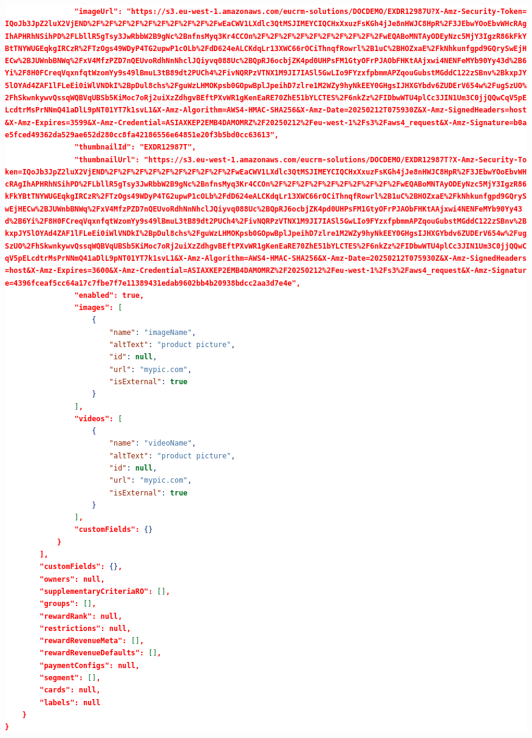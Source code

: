 ```json With 'altText' for images and videos
                "imageUrl": "https://s3.eu-west-1.amazonaws.com/eucrm-solutions/DOCDEMO/EXDR12987U?X-Amz-Security-Token=IQoJb3JpZ2luX2VjEND%2F%2F%2F%2F%2F%2F%2F%2F%2F%2FwEaCWV1LXdlc3QtMSJIMEYCIQCHxXxuzFsKGh4jJe8nHWJC8HpR%2F3JEbwYOoEbvWHcRAgIhAPHRhNSihPD%2FLbllR5gTsy3JwRbbW2B9gNc%2BnfnsMyq3Kr4CCOn%2F%2F%2F%2F%2F%2F%2F%2F%2F%2FwEQABoMNTAyODEyNzc5MjY3IgzR86kFkYBtTNYWUGEqkgIRCzR%2FTzOgs49WDyP4TG2upwP1cOLb%2FdD624eALCKdqLr13XWC66rOCiThnqfRowrl%2B1uC%2BHOZxaE%2FkNhkunfgpd9GQrySwEjHECw%2BJUWnbBNWq%2FxV4MfzPZD7nQEUvoRdhNnNhclJQiyvq088Uc%2BQpRJ6ocbjZK4pd0UHPsFM1GtyOFrPJAObFHKtAAjxwi4NENFeMYb90Yy43d%2B6Yi%2F8H0FCreqVqxnfqtWzomYy9s49lBmuL3tB89dt2PUCh4%2FivNQRPzVTNX1M9JI7IASl5GwLIo9FYzxfpbmmAPZqouGubstMGddC122zSBnv%2BkxpJY5lOYAd4ZAF1lFLeEi0iWlVNDkI%2BpDul8chs%2FguWzLHMOKpsb0GOpwBplJpeihD7zlre1M2WZy9hyNkEEY0GHgsIJHXGYbdv6ZUDErV654w%2FugSzUO%2FhSkwnkywvQssqWQBVqUBSb5KiMoc7oRj2uiXzZdhgvBEftPXvWR1gKenEaRE70ZhE51bYLCTES%2F6nkZz%2FIDbwWTU4plCc3JIN1Um3C0jjQQwCqV5pELcdtrMsPrNNmQ41aDlL9pNT01YT7k1svL1&X-Amz-Algorithm=AWS4-HMAC-SHA256&X-Amz-Date=20250212T075930Z&X-Amz-SignedHeaders=host&X-Amz-Expires=3599&X-Amz-Credential=ASIAXKEP2EMB4DAMOMRZ%2F20250212%2Feu-west-1%2Fs3%2Faws4_request&X-Amz-Signature=b0ae5fced49362da529ae652d280cc8fa42186556e64851e20f3b5bd0cc63613",
                "thumbnailId": "EXDR12987T",
                "thumbnailUrl": "https://s3.eu-west-1.amazonaws.com/eucrm-solutions/DOCDEMO/EXDR12987T?X-Amz-Security-Token=IQoJb3JpZ2luX2VjEND%2F%2F%2F%2F%2F%2F%2F%2F%2F%2FwEaCWV1LXdlc3QtMSJIMEYCIQCHxXxuzFsKGh4jJe8nHWJC8HpR%2F3JEbwYOoEbvWHcRAgIhAPHRhNSihPD%2FLbllR5gTsy3JwRbbW2B9gNc%2BnfnsMyq3Kr4CCOn%2F%2F%2F%2F%2F%2F%2F%2F%2F%2FwEQABoMNTAyODEyNzc5MjY3IgzR86kFkYBtTNYWUGEqkgIRCzR%2FTzOgs49WDyP4TG2upwP1cOLb%2FdD624eALCKdqLr13XWC66rOCiThnqfRowrl%2B1uC%2BHOZxaE%2FkNhkunfgpd9GQrySwEjHECw%2BJUWnbBNWq%2FxV4MfzPZD7nQEUvoRdhNnNhclJQiyvq088Uc%2BQpRJ6ocbjZK4pd0UHPsFM1GtyOFrPJAObFHKtAAjxwi4NENFeMYb90Yy43d%2B6Yi%2F8H0FCreqVqxnfqtWzomYy9s49lBmuL3tB89dt2PUCh4%2FivNQRPzVTNX1M9JI7IASl5GwLIo9FYzxfpbmmAPZqouGubstMGddC122zSBnv%2BkxpJY5lOYAd4ZAF1lFLeEi0iWlVNDkI%2BpDul8chs%2FguWzLHMOKpsb0GOpwBplJpeihD7zlre1M2WZy9hyNkEEY0GHgsIJHXGYbdv6ZUDErV654w%2FugSzUO%2FhSkwnkywvQssqWQBVqUBSb5KiMoc7oRj2uiXzZdhgvBEftPXvWR1gKenEaRE70ZhE51bYLCTES%2F6nkZz%2FIDbwWTU4plCc3JIN1Um3C0jjQQwCqV5pELcdtrMsPrNNmQ41aDlL9pNT01YT7k1svL1&X-Amz-Algorithm=AWS4-HMAC-SHA256&X-Amz-Date=20250212T075930Z&X-Amz-SignedHeaders=host&X-Amz-Expires=3600&X-Amz-Credential=ASIAXKEP2EMB4DAMOMRZ%2F20250212%2Feu-west-1%2Fs3%2Faws4_request&X-Amz-Signature=4396fceaf5cc64a17c7fbe7f7e11389431edab9602bb4b20938bdcc2aa3d7e4e",
                "enabled": true,
                "images": [
                    {
                        "name": "imageName",
                        "altText": "product picture",
                        "id": null,
                        "url": "mypic.com",
                        "isExternal": true
                    }
                ],
                "videos": [
                    {
                        "name": "videoName",
                        "altText": "product picture",
                        "id": null,
                        "url": "mypic.com",
                        "isExternal": true
                    }
                ],
                "customFields": {}
            }
        ],
        "customFields": {},
        "owners": null,
        "supplementaryCriteriaRO": [],
        "groups": [],
        "rewardRank": null,
        "restrictions": null,
        "rewardRevenueMeta": [],
        "rewardRevenueDefaults": [],
        "paymentConfigs": null,
        "segment": [],
        "cards": null,
        "labels": null
    }
}
```